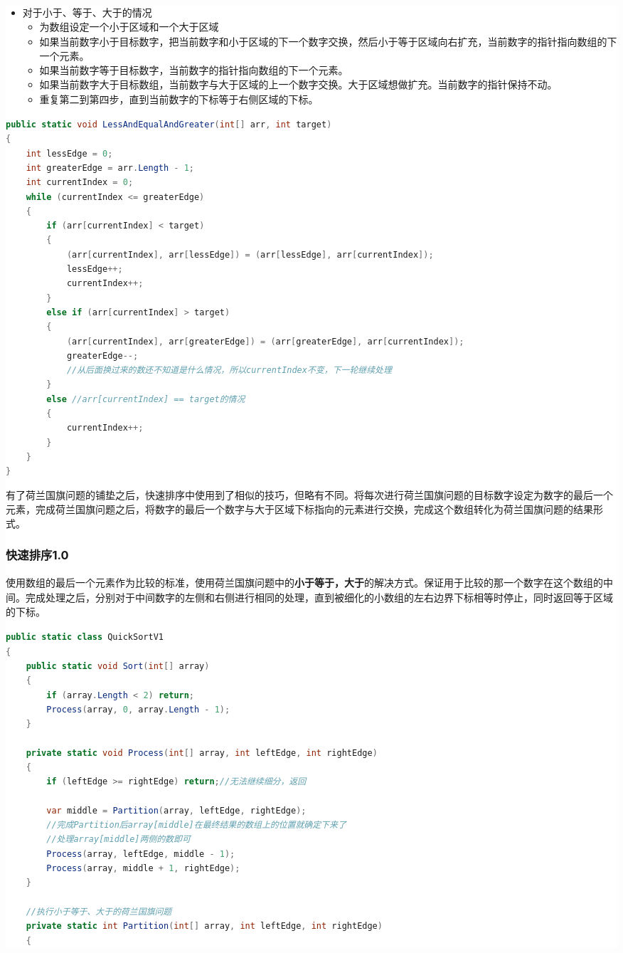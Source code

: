 * 对于小于、等于、大于的情况
  * 为数组设定一个小于区域和一个大于区域
  * 如果当前数字小于目标数字，把当前数字和小于区域的下一个数字交换，然后小于等于区域向右扩充，当前数字的指针指向数组的下一个元素。
  * 如果当前数字等于目标数字，当前数字的指针指向数组的下一个元素。
  * 如果当前数字大于目标数组，当前数字与大于区域的上一个数字交换。大于区域想做扩充。当前数字的指针保持不动。
  * 重复第二到第四步，直到当前数字的下标等于右侧区域的下标。

```csharp
public static void LessAndEqualAndGreater(int[] arr, int target)
{
    int lessEdge = 0;
    int greaterEdge = arr.Length - 1;
    int currentIndex = 0;
    while (currentIndex <= greaterEdge)
    {
        if (arr[currentIndex] < target)
        {
            (arr[currentIndex], arr[lessEdge]) = (arr[lessEdge], arr[currentIndex]);
            lessEdge++;
            currentIndex++;
        }
        else if (arr[currentIndex] > target)
        {
            (arr[currentIndex], arr[greaterEdge]) = (arr[greaterEdge], arr[currentIndex]);
            greaterEdge--;
            //从后面换过来的数还不知道是什么情况，所以currentIndex不变，下一轮继续处理
        }
        else //arr[currentIndex] == target的情况
        {
            currentIndex++;
        }
    }
}
```

有了荷兰国旗问题的铺垫之后，快速排序中使用到了相似的技巧，但略有不同。将每次进行荷兰国旗问题的目标数字设定为数字的最后一个元素，完成荷兰国旗问题之后，将数字的最后一个数字与大于区域下标指向的元素进行交换，完成这个数组转化为荷兰国旗问题的结果形式。

### 快速排序1.0

使用数组的最后一个元素作为比较的标准，使用荷兰国旗问题中的**小于等于，大于**的解决方式。保证用于比较的那一个数字在这个数组的中间。完成处理之后，分别对于中间数字的左侧和右侧进行相同的处理，直到被细化的小数组的左右边界下标相等时停止，同时返回等于区域的下标。

```csharp
public static class QuickSortV1
{
    public static void Sort(int[] array)
    {
        if (array.Length < 2) return;
        Process(array, 0, array.Length - 1);
    }

    private static void Process(int[] array, int leftEdge, int rightEdge)
    {
        if (leftEdge >= rightEdge) return;//无法继续细分，返回

        var middle = Partition(array, leftEdge, rightEdge);
        //完成Partition后array[middle]在最终结果的数组上的位置就确定下来了
        //处理array[middle]两侧的数即可
        Process(array, leftEdge, middle - 1);
        Process(array, middle + 1, rightEdge);
    }

    //执行小于等于、大于的荷兰国旗问题
    private static int Partition(int[] array, int leftEdge, int rightEdge)
    {
```